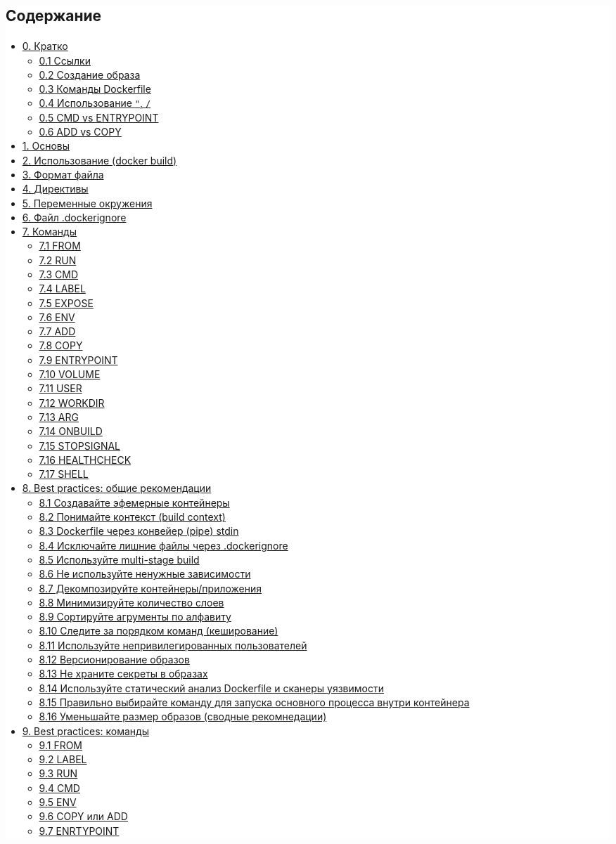 ## Содержание



- [0. Кратко](#0-Кратко)
    - [0.1 Ссылки](#01-Ссылки)
    - [0.2 Создание образа](#02-Создание-образа)
    - [0.3 Команды Dockerfile](#03-Команды-dockerfile)
    - [0.4 Использование `"`, `/`](#04-Использование--)
    - [0.5 CMD vs ENTRYPOINT](#05-cmd-vs-entrypoint)
    - [0.6 ADD vs COPY](#06-add-vs-copy)
- [1. Основы](#1-Основы)
- [2. Использование \(docker build\)](#2-Использование-docker-build)
- [3. Формат файла](#3-Формат-файла)
- [4. Директивы](#4-Директивы)
- [5. Переменные окружения](#5-Переменные-окружения)
- [6. Файл .dockerignore](#6-Файл-dockerignore)
- [7. Команды](#7-Команды)
    - [7.1 FROM](#71-from)
    - [7.2 RUN](#72-run)
    - [7.3 CMD](#73-cmd)
    - [7.4 LABEL](#74-label)
    - [7.5 EXPOSE](#75-expose)
    - [7.6 ENV](#76-env)
    - [7.7 ADD](#77-add)
    - [7.8 COPY](#78-copy)
    - [7.9 ENTRYPOINT](#79-entrypoint)
    - [7.10 VOLUME](#710-volume)
    - [7.11 USER](#711-user)
    - [7.12 WORKDIR](#712-workdir)
    - [7.13 ARG](#713-arg)
    - [7.14 ONBUILD](#714-onbuild)
    - [7.15 STOPSIGNAL](#715-stopsignal)
    - [7.16 HEALTHCHECK](#716-healthcheck)
    - [7.17 SHELL](#717-shell)
- [8. Best practices: общие рекомендации](#8-best-practices-общие-рекомендации)
    - [8.1 Создавайте эфемерные контейнеры](#81-Создавайте-эфемерные-контейнеры)
    - [8.2 Понимайте контекст \(build context\)](#82-Понимайте-контекст-build-context)
    - [8.3 Dockerfile через конвейер \(pipe\) stdin](#83-dockerfile-через-конвейер-pipe-stdin)
    - [8.4 Исключайте лишние файлы через .dockerignore](#84-Исключайте-лишние-файлы-через-dockerignore)
    - [8.5 Используйте multi-stage build](#85-Используйте-multi-stage-build)
    - [8.6 Не используйте ненужные зависимости](#86-Не-используйте-ненужные-зависимости)
    - [8.7 Декомпозируйте контейнеры/приложения](#87-Декомпозируйте-контейнерыприложения)
    - [8.8 Минимизируйте количество слоев](#88-Минимизируйте-количество-слоев)
    - [8.9 Сортируйте агрументы по алфавиту](#89-Сортируйте-агрументы-по-алфавиту)
    - [8.10 Следите за порядком команд \(кеширование\)](#810-Следите-за-порядком-команд-кеширование)
    - [8.11 Используйте непривилегированных пользователей](#811-Используйте-непривилегированных-пользователей)
    - [8.12 Версионирование образов](#812-Версионирование-образов)
    - [8.13 Не храните секреты в образах](#813-Не-храните-секреты-в-образах)
    - [8.14 Используйте статический анализ Dockerfile и сканеры уязвимости](#814-Используйте-статический-анализ-dockerfile-и-сканеры-уязвимости)
    - [8.15 Правильно выбирайте команду для запуска основного процесса внутри контейнера](#815-Правильно-выбирайте-команду-для-запуска-основного-процесса-внутри-контейнера)
    - [8.16 Уменьшайте размер образов \(сводные рекомнедации\)](#816-Уменьшайте-размер-образов-сводные-рекомнедации)
- [9. Best practices: команды](#9-best-practices-команды)
    - [9.1 FROM](#91-from)
    - [9.2 LABEL](#92-label)
    - [9.3 RUN](#93-run)
    - [9.4 CMD](#94-cmd)
    - [9.5 ENV](#95-env)
    - [9.6 COPY или ADD](#96-copy-или-add)
    - [9.7 ENRTYPOINT](#97-enrtypoint)